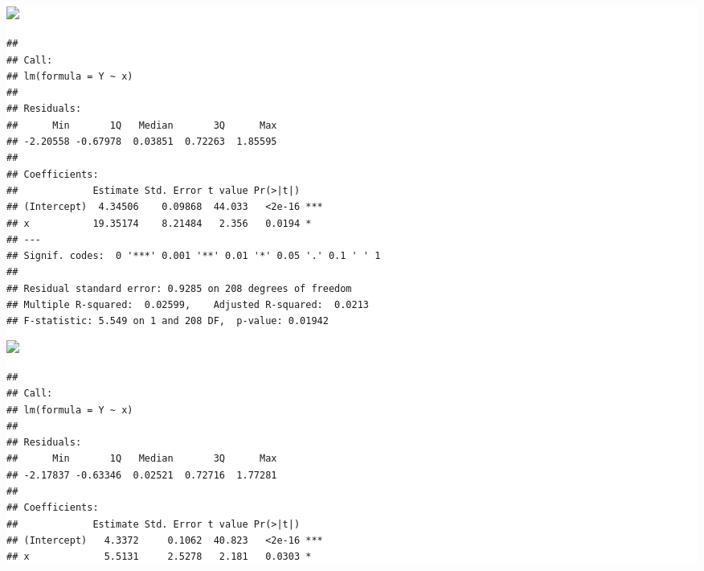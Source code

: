 ![](project_files/figure-gfm/unnamed-chunk-6-8.png)

    ## 
    ## Call:
    ## lm(formula = Y ~ x)
    ## 
    ## Residuals:
    ##      Min       1Q   Median       3Q      Max 
    ## -2.20558 -0.67978  0.03851  0.72263  1.85595 
    ## 
    ## Coefficients:
    ##             Estimate Std. Error t value Pr(>|t|)    
    ## (Intercept)  4.34506    0.09868  44.033   <2e-16 ***
    ## x           19.35174    8.21484   2.356   0.0194 *  
    ## ---
    ## Signif. codes:  0 '***' 0.001 '**' 0.01 '*' 0.05 '.' 0.1 ' ' 1
    ## 
    ## Residual standard error: 0.9285 on 208 degrees of freedom
    ## Multiple R-squared:  0.02599,    Adjusted R-squared:  0.0213 
    ## F-statistic: 5.549 on 1 and 208 DF,  p-value: 0.01942

![](project_files/figure-gfm/unnamed-chunk-6-9.png)

    ## 
    ## Call:
    ## lm(formula = Y ~ x)
    ## 
    ## Residuals:
    ##      Min       1Q   Median       3Q      Max 
    ## -2.17837 -0.63346  0.02521  0.72716  1.77281 
    ## 
    ## Coefficients:
    ##             Estimate Std. Error t value Pr(>|t|)    
    ## (Intercept)   4.3372     0.1062  40.823   <2e-16 ***
    ## x             5.5131     2.5278   2.181   0.0303 *  